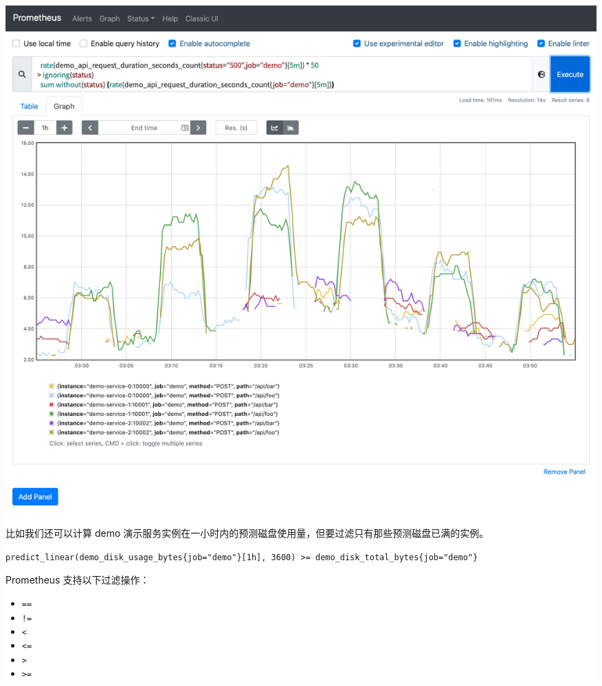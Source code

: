 ![错误率](../img/20210604115543.png)

比如我们还可以计算 demo 演示服务实例在一小时内的预测磁盘使用量，但要过滤只有那些预测磁盘已满的实例。

```promql
predict_linear(demo_disk_usage_bytes{job="demo"}[1h], 3600) >= demo_disk_total_bytes{job="demo"}
```



Prometheus 支持以下过滤操作：

- `==`
- `!=`
- `<`
- `<=`
- `>`
- `>=`
